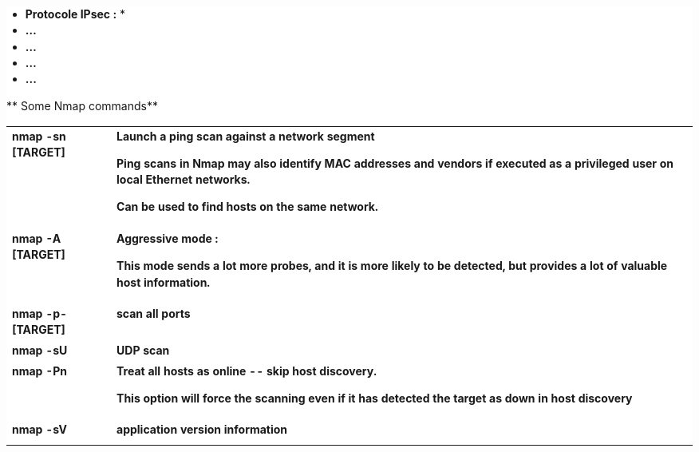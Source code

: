 


* **Protocole IPsec :**
    * 
* **…**
* **…**
* **…**
* **...**

**				   Some Nmap commands**


<table>
  <tr>
   <td><strong>nmap -sn [TARGET]</strong>
   </td>
   <td><strong>Launch a ping scan against a network segment</strong>
<p>
<strong>Ping scans in Nmap may also identify MAC addresses and vendors if executed as a privileged user on local Ethernet networks.</strong>
<p>
<strong>Can be used to find hosts on the same network.</strong>
   </td>
  </tr>
  <tr>
   <td><strong>nmap -A [TARGET]</strong>
   </td>
   <td><strong>Aggressive mode :</strong>
<p>
<strong>This mode sends a lot more probes, and it is more likely to be detected, but provides a lot of valuable host information.</strong>
   </td>
  </tr>
  <tr>
   <td><strong>nmap -p- [TARGET]</strong>
   </td>
   <td><strong>scan all ports</strong>
   </td>
  </tr>
  <tr>
   <td><strong>nmap -sU</strong>
   </td>
   <td><strong>UDP scan</strong>
   </td>
  </tr>
  <tr>
   <td><strong>nmap -Pn</strong>
   </td>
   <td><strong>Treat all hosts as online -- skip host discovery.</strong>
<p>
<strong>This option will force the scanning even if it has detected the target as down in host discovery</strong>
   </td>
  </tr>
  <tr>
   <td><strong>nmap -sV</strong>
   </td>
   <td><strong>application version information</strong>
   </td>
  </tr>
  <tr>
   <td>
   </td>
   <td>
   </td>
